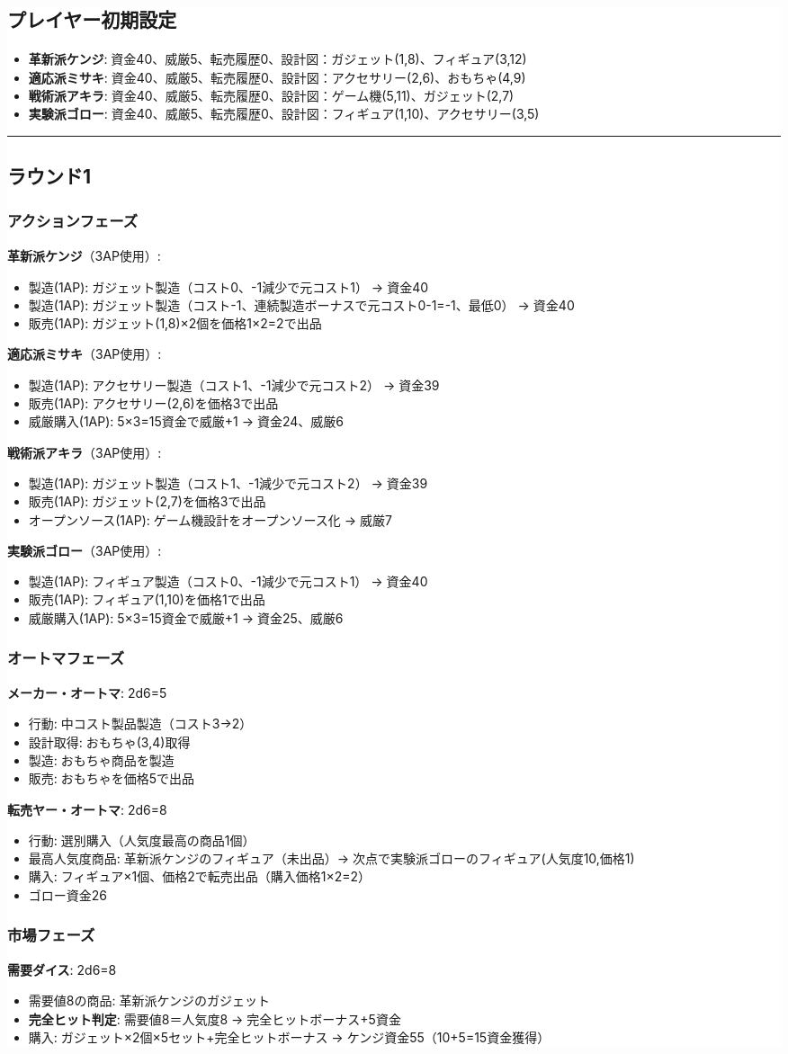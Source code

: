 
## プレイヤー初期設定
- **革新派ケンジ**: 資金40、威厳5、転売履歴0、設計図：ガジェット(1,8)、フィギュア(3,12)
- **適応派ミサキ**: 資金40、威厳5、転売履歴0、設計図：アクセサリー(2,6)、おもちゃ(4,9)
- **戦術派アキラ**: 資金40、威厳5、転売履歴0、設計図：ゲーム機(5,11)、ガジェット(2,7)
- **実験派ゴロー**: 資金40、威厳5、転売履歴0、設計図：フィギュア(1,10)、アクセサリー(3,5)

---

## ラウンド1

### アクションフェーズ

**革新派ケンジ**（3AP使用）:
- 製造(1AP): ガジェット製造（コスト0、-1減少で元コスト1） → 資金40
- 製造(1AP): ガジェット製造（コスト-1、連続製造ボーナスで元コスト0-1=-1、最低0） → 資金40
- 販売(1AP): ガジェット(1,8)×2個を価格1×2=2で出品

**適応派ミサキ**（3AP使用）:
- 製造(1AP): アクセサリー製造（コスト1、-1減少で元コスト2） → 資金39
- 販売(1AP): アクセサリー(2,6)を価格3で出品
- 威厳購入(1AP): 5×3=15資金で威厳+1 → 資金24、威厳6

**戦術派アキラ**（3AP使用）:
- 製造(1AP): ガジェット製造（コスト1、-1減少で元コスト2） → 資金39
- 販売(1AP): ガジェット(2,7)を価格3で出品
- オープンソース(1AP): ゲーム機設計をオープンソース化 → 威厳7

**実験派ゴロー**（3AP使用）:
- 製造(1AP): フィギュア製造（コスト0、-1減少で元コスト1） → 資金40
- 販売(1AP): フィギュア(1,10)を価格1で出品
- 威厳購入(1AP): 5×3=15資金で威厳+1 → 資金25、威厳6

### オートマフェーズ

**メーカー・オートマ**: 2d6=5
- 行動: 中コスト製品製造（コスト3→2）
- 設計取得: おもちゃ(3,4)取得
- 製造: おもちゃ商品を製造
- 販売: おもちゃを価格5で出品

**転売ヤー・オートマ**: 2d6=8
- 行動: 選別購入（人気度最高の商品1個）
- 最高人気度商品: 革新派ケンジのフィギュア（未出品）→ 次点で実験派ゴローのフィギュア(人気度10,価格1)
- 購入: フィギュア×1個、価格2で転売出品（購入価格1×2=2）
- ゴロー資金26

### 市場フェーズ

**需要ダイス**: 2d6=8
- 需要値8の商品: 革新派ケンジのガジェット
- **完全ヒット判定**: 需要値8＝人気度8 → 完全ヒットボーナス+5資金
- 購入: ガジェット×2個×5セット+完全ヒットボーナス → ケンジ資金55（10+5=15資金獲得）
